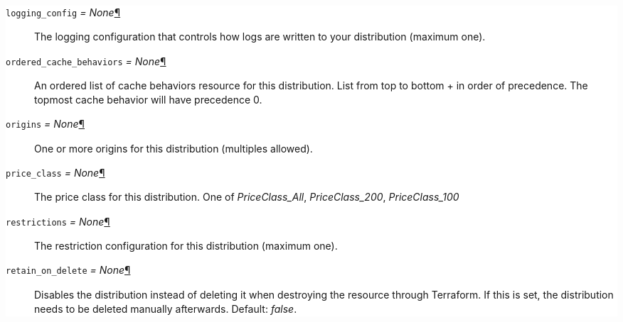 <dl class="attribute">
<dt id="pulumi_aws.cloudfront.Distribution.logging_config">
<code class="descname">logging_config</code><em class="property"> = None</em><a class="headerlink" href="#pulumi_aws.cloudfront.Distribution.logging_config" title="Permalink to this definition">¶</a></dt>
<dd><p>The logging
configuration that controls how logs are written
to your distribution (maximum one).</p>
</dd></dl>

<dl class="attribute">
<dt id="pulumi_aws.cloudfront.Distribution.ordered_cache_behaviors">
<code class="descname">ordered_cache_behaviors</code><em class="property"> = None</em><a class="headerlink" href="#pulumi_aws.cloudfront.Distribution.ordered_cache_behaviors" title="Permalink to this definition">¶</a></dt>
<dd><p>An ordered list of cache behaviors
resource for this distribution. List from top to bottom
+    in order of precedence. The topmost cache behavior will have precedence 0.</p>
</dd></dl>

<dl class="attribute">
<dt id="pulumi_aws.cloudfront.Distribution.origins">
<code class="descname">origins</code><em class="property"> = None</em><a class="headerlink" href="#pulumi_aws.cloudfront.Distribution.origins" title="Permalink to this definition">¶</a></dt>
<dd><p>One or more origins for this
distribution (multiples allowed).</p>
</dd></dl>

<dl class="attribute">
<dt id="pulumi_aws.cloudfront.Distribution.price_class">
<code class="descname">price_class</code><em class="property"> = None</em><a class="headerlink" href="#pulumi_aws.cloudfront.Distribution.price_class" title="Permalink to this definition">¶</a></dt>
<dd><p>The price class for this distribution. One of
<cite>PriceClass_All</cite>, <cite>PriceClass_200</cite>, <cite>PriceClass_100</cite></p>
</dd></dl>

<dl class="attribute">
<dt id="pulumi_aws.cloudfront.Distribution.restrictions">
<code class="descname">restrictions</code><em class="property"> = None</em><a class="headerlink" href="#pulumi_aws.cloudfront.Distribution.restrictions" title="Permalink to this definition">¶</a></dt>
<dd><p>The restriction
configuration for this distribution (maximum one).</p>
</dd></dl>

<dl class="attribute">
<dt id="pulumi_aws.cloudfront.Distribution.retain_on_delete">
<code class="descname">retain_on_delete</code><em class="property"> = None</em><a class="headerlink" href="#pulumi_aws.cloudfront.Distribution.retain_on_delete" title="Permalink to this definition">¶</a></dt>
<dd><p>Disables the distribution instead of
deleting it when destroying the resource through Terraform. If this is set,
the distribution needs to be deleted manually afterwards. Default: <cite>false</cite>.</p>
</dd></dl>
